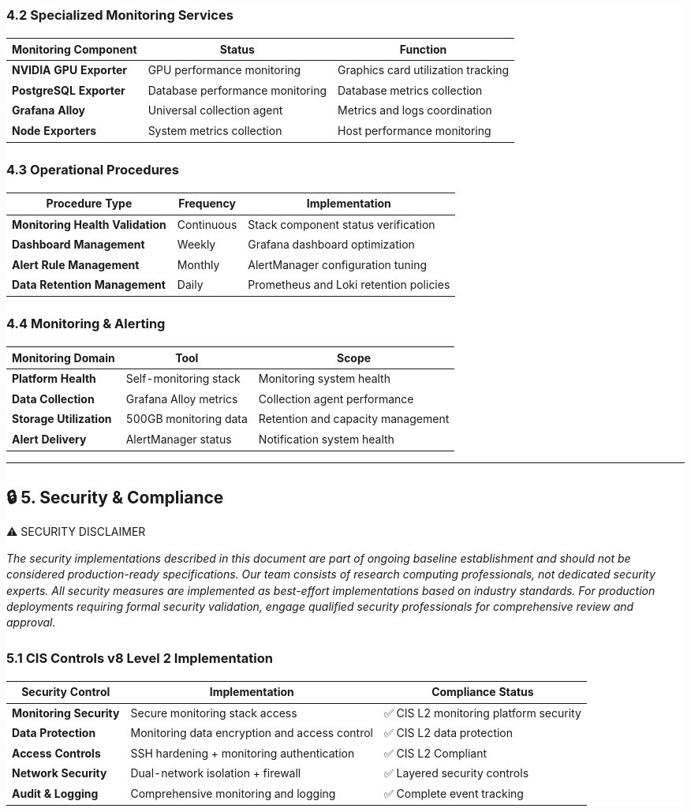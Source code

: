 ### **4.2 Specialized Monitoring Services**

| **Monitoring Component** | **Status** | **Function** |
|--------------------------|------------|--------------|
| **NVIDIA GPU Exporter** | GPU performance monitoring | Graphics card utilization tracking |
| **PostgreSQL Exporter** | Database performance monitoring | Database metrics collection |
| **Grafana Alloy** | Universal collection agent | Metrics and logs coordination |
| **Node Exporters** | System metrics collection | Host performance monitoring |

### **4.3 Operational Procedures**

| **Procedure Type** | **Frequency** | **Implementation** |
|-------------------|---------------|-------------------|
| **Monitoring Health Validation** | Continuous | Stack component status verification |
| **Dashboard Management** | Weekly | Grafana dashboard optimization |
| **Alert Rule Management** | Monthly | AlertManager configuration tuning |
| **Data Retention Management** | Daily | Prometheus and Loki retention policies |

### **4.4 Monitoring & Alerting**

| **Monitoring Domain** | **Tool** | **Scope** |
|----------------------|----------|-----------|
| **Platform Health** | Self-monitoring stack | Monitoring system health |
| **Data Collection** | Grafana Alloy metrics | Collection agent performance |
| **Storage Utilization** | 500GB monitoring data | Retention and capacity management |
| **Alert Delivery** | AlertManager status | Notification system health |

---

## **🔒 5. Security & Compliance**

⚠️ SECURITY DISCLAIMER

*The security implementations described in this document are part of ongoing baseline establishment and should not be considered production-ready specifications. Our team consists of research computing professionals, not dedicated security experts. All security measures are implemented as best-effort implementations based on industry standards. For production deployments requiring formal security validation, engage qualified security professionals for comprehensive review and approval.*

### **5.1 CIS Controls v8 Level 2 Implementation**

| **Security Control** | **Implementation** | **Compliance Status** |
|---------------------|-------------------|---------------------|
| **Monitoring Security** | Secure monitoring stack access | ✅ CIS L2 monitoring platform security |
| **Data Protection** | Monitoring data encryption and access control | ✅ CIS L2 data protection |
| **Access Controls** | SSH hardening + monitoring authentication | ✅ CIS L2 Compliant |
| **Network Security** | Dual-network isolation + firewall | ✅ Layered security controls |
| **Audit & Logging** | Comprehensive monitoring and logging | ✅ Complete event tracking |
